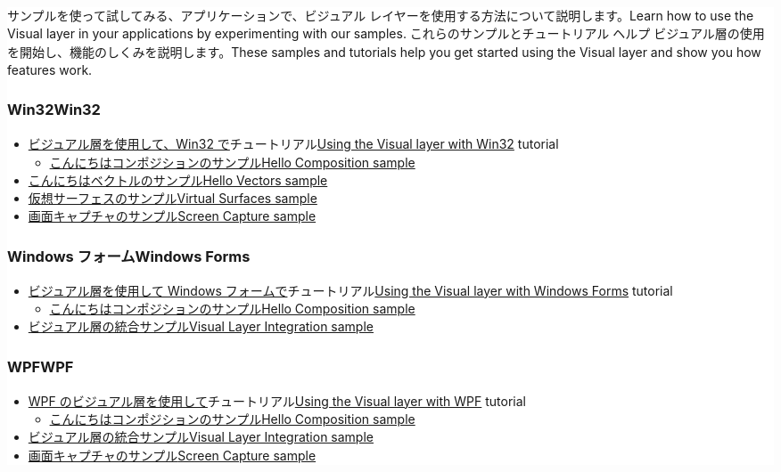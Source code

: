<span data-ttu-id="8fc5e-142">サンプルを使って試してみる、アプリケーションで、ビジュアル レイヤーを使用する方法について説明します。</span><span class="sxs-lookup"><span data-stu-id="8fc5e-142">Learn how to use the Visual layer in your applications by experimenting with our samples.</span></span> <span data-ttu-id="8fc5e-143">これらのサンプルとチュートリアル ヘルプ ビジュアル層の使用を開始し、機能のしくみを説明します。</span><span class="sxs-lookup"><span data-stu-id="8fc5e-143">These samples and tutorials help you get started using the Visual layer and show you how features work.</span></span>

### <a name="win32"></a><span data-ttu-id="8fc5e-144">Win32</span><span class="sxs-lookup"><span data-stu-id="8fc5e-144">Win32</span></span>

- <span data-ttu-id="8fc5e-145">[ビジュアル層を使用して、Win32 で](using-the-visual-layer-with-win32.md)チュートリアル</span><span class="sxs-lookup"><span data-stu-id="8fc5e-145">[Using the Visual layer with Win32](using-the-visual-layer-with-win32.md) tutorial</span></span>
  - [<span data-ttu-id="8fc5e-146">こんにちはコンポジションのサンプル</span><span class="sxs-lookup"><span data-stu-id="8fc5e-146">Hello Composition sample</span></span>](https://github.com/Microsoft/Windows.UI.Composition-Win32-Samples/tree/master/cpp/HelloComposition)
- [<span data-ttu-id="8fc5e-147">こんにちはベクトルのサンプル</span><span class="sxs-lookup"><span data-stu-id="8fc5e-147">Hello Vectors sample</span></span>](https://github.com/Microsoft/Windows.UI.Composition-Win32-Samples/tree/master/cpp/HelloVectors)
- [<span data-ttu-id="8fc5e-148">仮想サーフェスのサンプル</span><span class="sxs-lookup"><span data-stu-id="8fc5e-148">Virtual Surfaces sample</span></span>](https://github.com/Microsoft/Windows.UI.Composition-Win32-Samples/tree/master/cpp/VirtualSurfaces)
- [<span data-ttu-id="8fc5e-149">画面キャプチャのサンプル</span><span class="sxs-lookup"><span data-stu-id="8fc5e-149">Screen Capture sample</span></span>](https://github.com/Microsoft/Windows.UI.Composition-Win32-Samples/tree/master/cpp/ScreenCaptureforHWND)

### <a name="windows-forms"></a><span data-ttu-id="8fc5e-150">Windows フォーム</span><span class="sxs-lookup"><span data-stu-id="8fc5e-150">Windows Forms</span></span>

- <span data-ttu-id="8fc5e-151">[ビジュアル層を使用して Windows フォームで](using-the-visual-layer-with-windows-forms.md)チュートリアル</span><span class="sxs-lookup"><span data-stu-id="8fc5e-151">[Using the Visual layer with Windows Forms](using-the-visual-layer-with-windows-forms.md) tutorial</span></span>
  - [<span data-ttu-id="8fc5e-152">こんにちはコンポジションのサンプル</span><span class="sxs-lookup"><span data-stu-id="8fc5e-152">Hello Composition sample</span></span>](https://github.com/Microsoft/Windows.UI.Composition-Win32-Samples/tree/master/dotnet/WinForms/HelloComposition)
- [<span data-ttu-id="8fc5e-153">ビジュアル層の統合サンプル</span><span class="sxs-lookup"><span data-stu-id="8fc5e-153">Visual Layer Integration sample</span></span>](https://github.com/Microsoft/Windows.UI.Composition-Win32-Samples/tree/master/dotnet/WinForms/VisualLayerIntegration)

### <a name="wpf"></a><span data-ttu-id="8fc5e-154">WPF</span><span class="sxs-lookup"><span data-stu-id="8fc5e-154">WPF</span></span>

- <span data-ttu-id="8fc5e-155">[WPF のビジュアル層を使用して](using-the-visual-layer-with-wpf.md)チュートリアル</span><span class="sxs-lookup"><span data-stu-id="8fc5e-155">[Using the Visual layer with WPF](using-the-visual-layer-with-wpf.md) tutorial</span></span>
  - [<span data-ttu-id="8fc5e-156">こんにちはコンポジションのサンプル</span><span class="sxs-lookup"><span data-stu-id="8fc5e-156">Hello Composition sample</span></span>](https://github.com/Microsoft/Windows.UI.Composition-Win32-Samples/tree/master/dotnet/WPF/HelloComposition)
- [<span data-ttu-id="8fc5e-157">ビジュアル層の統合サンプル</span><span class="sxs-lookup"><span data-stu-id="8fc5e-157">Visual Layer Integration sample</span></span>](https://github.com/Microsoft/Windows.UI.Composition-Win32-Samples/tree/master/dotnet/WPF/VisualLayerIntegration)
- [<span data-ttu-id="8fc5e-158">画面キャプチャのサンプル</span><span class="sxs-lookup"><span data-stu-id="8fc5e-158">Screen Capture sample</span></span>](https://github.com/Microsoft/Windows.UI.Composition-Win32-Samples/tree/master/dotnet/WPF/ScreenCapture)
